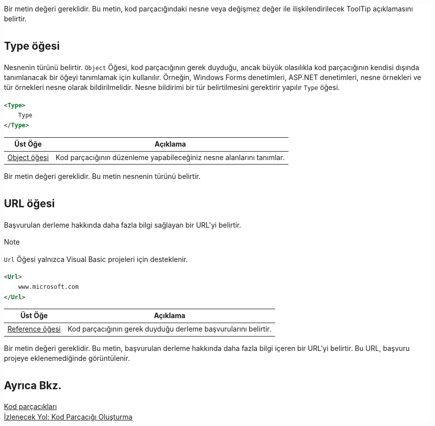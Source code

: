  Bir metin değeri gereklidir. Bu metin, kod parçacığındaki nesne veya değişmez değer ile ilişkilendirilecek ToolTip açıklamasını belirtir.  
  
##  <a name="type"></a> Type öğesi  
 Nesnenin türünü belirtir. `Object` Öğesi, kod parçacığının gerek duyduğu, ancak büyük olasılıkla kod parçacığının kendisi dışında tanımlanacak bir öğeyi tanımlamak için kullanılır. Örneğin, Windows Forms denetimleri, ASP.NET denetimleri, nesne örnekleri ve tür örnekleri nesne olarak bildirilmelidir. Nesne bildirimi bir tür belirtilmesini gerektirir yapılır `Type` öğesi.  
  
```xml  
<Type>  
    Type  
</Type>  
```  
  
|Üst Öğe|Açıklama|  
|--------------------|-----------------|  
|[Object öğesi](../ide/code-snippets-schema-reference.md#object)|Kod parçacığının düzenleme yapabileceğiniz nesne alanlarını tanımlar.|  
  
 Bir metin değeri gereklidir. Bu metin nesnenin türünü belirtir.  
  
##  <a name="url"></a> URL öğesi  
 Başvurulan derleme hakkında daha fazla bilgi sağlayan bir URL'yi belirtir.  
  
> [!NOTE]
>  `Url` Öğesi yalnızca Visual Basic projeleri için desteklenir.  
  
```xml  
<Url>  
    www.microsoft.com  
</Url>  
```  
  
|Üst Öğe|Açıklama|  
|--------------------|-----------------|  
|[Reference öğesi](../ide/code-snippets-schema-reference.md#reference)|Kod parçacığının gerek duyduğu derleme başvurularını belirtir.|  
  
 Bir metin değeri gereklidir. Bu metin, başvurulan derleme hakkında daha fazla bilgi içeren bir URL'yi belirtir. Bu URL, başvuru projeye eklenemediğinde görüntülenir.  
  
## <a name="see-also"></a>Ayrıca Bkz.  
 [Kod parçacıkları](../ide/code-snippets.md)   
 [İzlenecek Yol: Kod Parçacığı Oluşturma](../ide/walkthrough-creating-a-code-snippet.md)



